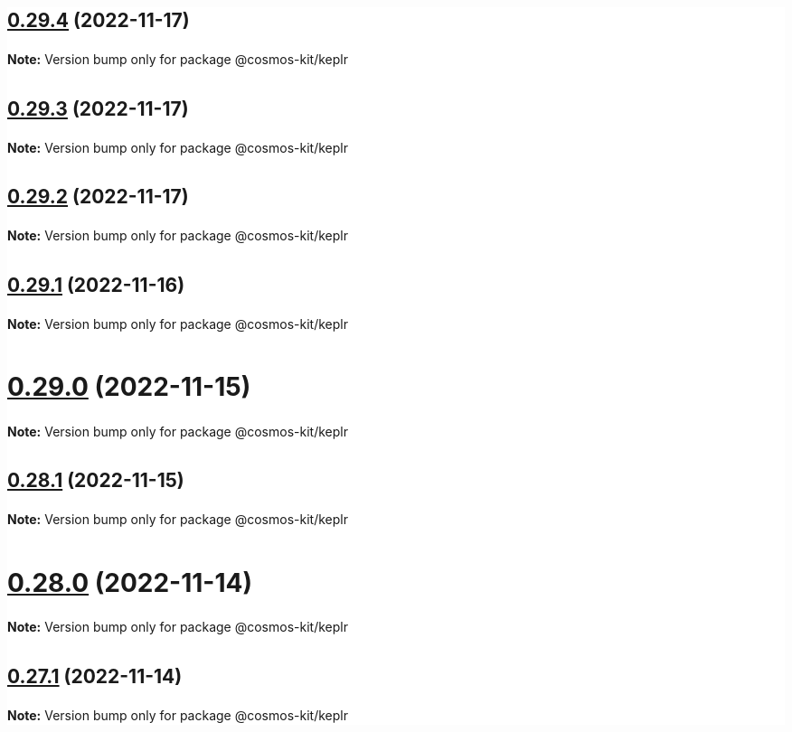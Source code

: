 ## [0.29.4](https://github.com/cosmology-tech/cosmos-kit/compare/@cosmos-kit/keplr@0.29.3...@cosmos-kit/keplr@0.29.4) (2022-11-17)

**Note:** Version bump only for package @cosmos-kit/keplr

## [0.29.3](https://github.com/cosmology-tech/cosmos-kit/compare/@cosmos-kit/keplr@0.29.2...@cosmos-kit/keplr@0.29.3) (2022-11-17)

**Note:** Version bump only for package @cosmos-kit/keplr

## [0.29.2](https://github.com/cosmology-tech/cosmos-kit/compare/@cosmos-kit/keplr@0.29.1...@cosmos-kit/keplr@0.29.2) (2022-11-17)

**Note:** Version bump only for package @cosmos-kit/keplr

## [0.29.1](https://github.com/cosmology-tech/cosmos-kit/compare/@cosmos-kit/keplr@0.29.0...@cosmos-kit/keplr@0.29.1) (2022-11-16)

**Note:** Version bump only for package @cosmos-kit/keplr

# [0.29.0](https://github.com/cosmology-tech/cosmos-kit/compare/@cosmos-kit/keplr@0.28.1...@cosmos-kit/keplr@0.29.0) (2022-11-15)

**Note:** Version bump only for package @cosmos-kit/keplr

## [0.28.1](https://github.com/cosmology-tech/cosmos-kit/compare/@cosmos-kit/keplr@0.28.0...@cosmos-kit/keplr@0.28.1) (2022-11-15)

**Note:** Version bump only for package @cosmos-kit/keplr

# [0.28.0](https://github.com/cosmology-tech/cosmos-kit/compare/@cosmos-kit/keplr@0.27.1...@cosmos-kit/keplr@0.28.0) (2022-11-14)

**Note:** Version bump only for package @cosmos-kit/keplr

## [0.27.1](https://github.com/cosmology-tech/cosmos-kit/compare/@cosmos-kit/keplr@0.27.0...@cosmos-kit/keplr@0.27.1) (2022-11-14)

**Note:** Version bump only for package @cosmos-kit/keplr
